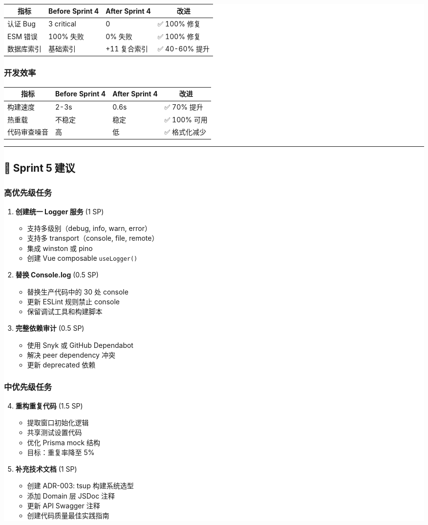 | 指标 | Before Sprint 4 | After Sprint 4 | 改进 |
|------|-----------------|----------------|------|
| 认证 Bug | 3 critical | 0 | ✅ 100% 修复 |
| ESM 错误 | 100% 失败 | 0% 失败 | ✅ 100% 修复 |
| 数据库索引 | 基础索引 | +11 复合索引 | ✅ 40-60% 提升 |

### 开发效率

| 指标 | Before Sprint 4 | After Sprint 4 | 改进 |
|------|-----------------|----------------|------|
| 构建速度 | 2-3s | 0.6s | ✅ 70% 提升 |
| 热重载 | 不稳定 | 稳定 | ✅ 100% 可用 |
| 代码审查噪音 | 高 | 低 | ✅ 格式化减少 |

---

## 🚀 Sprint 5 建议

### 高优先级任务

1. **创建统一 Logger 服务** (1 SP)
   - 支持多级别（debug, info, warn, error）
   - 支持多 transport（console, file, remote）
   - 集成 winston 或 pino
   - 创建 Vue composable `useLogger()`

2. **替换 Console.log** (0.5 SP)
   - 替换生产代码中的 30 处 console
   - 更新 ESLint 规则禁止 console
   - 保留调试工具和构建脚本

3. **完整依赖审计** (0.5 SP)
   - 使用 Snyk 或 GitHub Dependabot
   - 解决 peer dependency 冲突
   - 更新 deprecated 依赖

### 中优先级任务

4. **重构重复代码** (1.5 SP)
   - 提取窗口初始化逻辑
   - 共享测试设置代码
   - 优化 Prisma mock 结构
   - 目标：重复率降至 5%

5. **补充技术文档** (1 SP)
   - 创建 ADR-003: tsup 构建系统选型
   - 添加 Domain 层 JSDoc 注释
   - 更新 API Swagger 注释
   - 创建代码质量最佳实践指南
